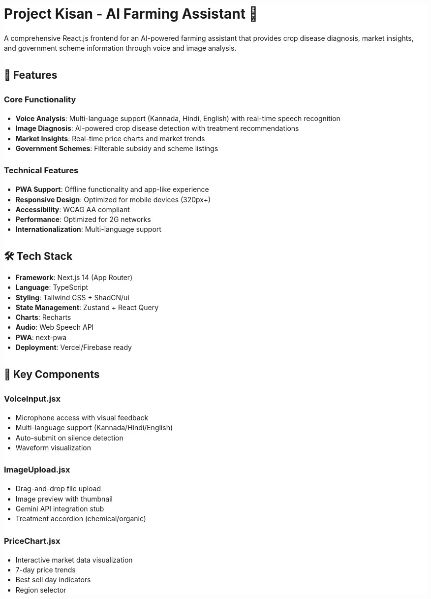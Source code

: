 # Project Kisan - AI Farming Assistant 🌾

A comprehensive React.js frontend for an AI-powered farming assistant that provides crop disease diagnosis, market insights, and government scheme information through voice and image analysis.

## 🚀 Features

### Core Functionality
- **Voice Analysis**: Multi-language support (Kannada, Hindi, English) with real-time speech recognition
- **Image Diagnosis**: AI-powered crop disease detection with treatment recommendations
- **Market Insights**: Real-time price charts and market trends
- **Government Schemes**: Filterable subsidy and scheme listings

### Technical Features
- **PWA Support**: Offline functionality and app-like experience
- **Responsive Design**: Optimized for mobile devices (320px+)
- **Accessibility**: WCAG AA compliant
- **Performance**: Optimized for 2G networks
- **Internationalization**: Multi-language support

## 🛠 Tech Stack

- **Framework**: Next.js 14 (App Router)
- **Language**: TypeScript
- **Styling**: Tailwind CSS + ShadCN/ui
- **State Management**: Zustand + React Query
- **Charts**: Recharts
- **Audio**: Web Speech API
- **PWA**: next-pwa
- **Deployment**: Vercel/Firebase ready

## 📱 Key Components

### VoiceInput.jsx
- Microphone access with visual feedback
- Multi-language support (Kannada/Hindi/English)
- Auto-submit on silence detection
- Waveform visualization

### ImageUpload.jsx
- Drag-and-drop file upload
- Image preview with thumbnail
- Gemini API integration stub
- Treatment accordion (chemical/organic)

### PriceChart.jsx
- Interactive market data visualization
- 7-day price trends
- Best sell day indicators
- Region selector
